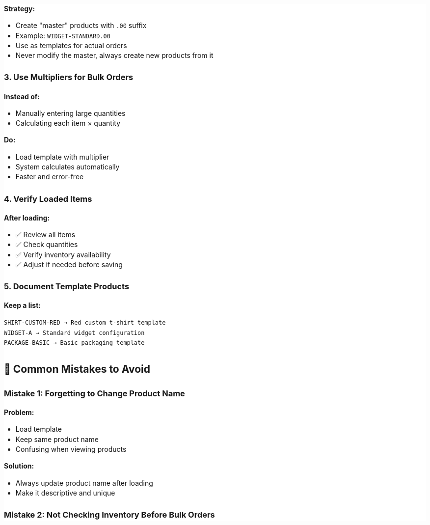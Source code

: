 **Strategy:**

-   Create "master" products with `.00` suffix
-   Example: `WIDGET-STANDARD.00`
-   Use as templates for actual orders
-   Never modify the master, always create new products from it

### 3. Use Multipliers for Bulk Orders

**Instead of:**

-   Manually entering large quantities
-   Calculating each item × quantity

**Do:**

-   Load template with multiplier
-   System calculates automatically
-   Faster and error-free

### 4. Verify Loaded Items

**After loading:**

-   ✅ Review all items
-   ✅ Check quantities
-   ✅ Verify inventory availability
-   ✅ Adjust if needed before saving

### 5. Document Template Products

**Keep a list:**

```
SHIRT-CUSTOM-RED → Red custom t-shirt template
WIDGET-A → Standard widget configuration
PACKAGE-BASIC → Basic packaging template
```

## 🚫 Common Mistakes to Avoid

### Mistake 1: Forgetting to Change Product Name

**Problem:**

-   Load template
-   Keep same product name
-   Confusing when viewing products

**Solution:**

-   Always update product name after loading
-   Make it descriptive and unique

### Mistake 2: Not Checking Inventory Before Bulk Orders
